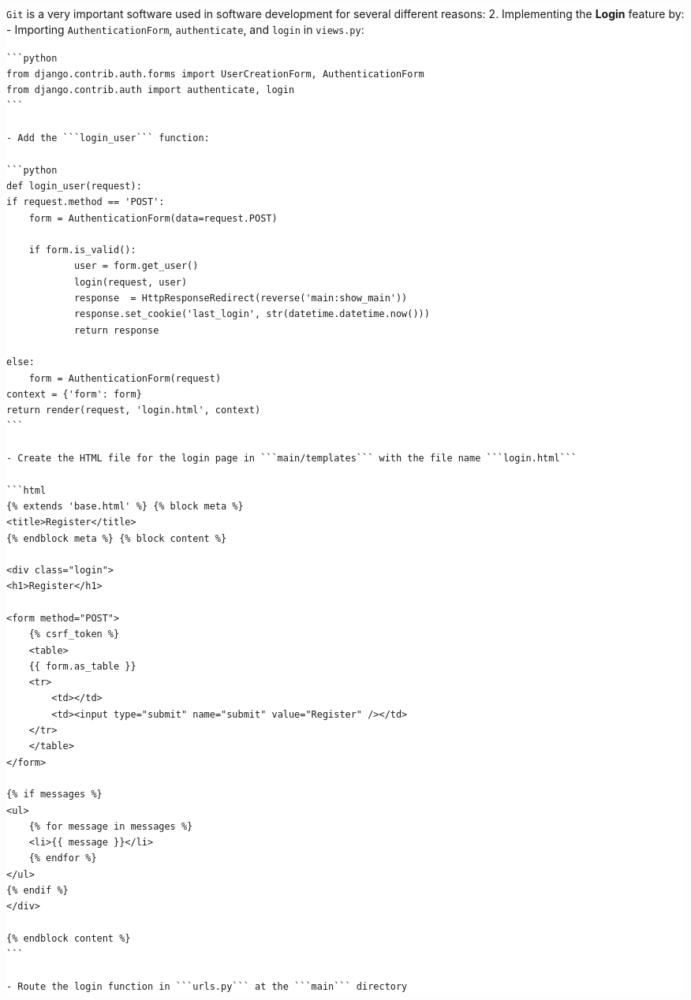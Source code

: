 ```Git``` is a very important software used in software development for several different reasons:
2. Implementing the **Login** feature by:
    - Importing ```AuthenticationForm```, ```authenticate```, and ```login``` in ```views.py```:

    ```python
    from django.contrib.auth.forms import UserCreationForm, AuthenticationForm
    from django.contrib.auth import authenticate, login
    ```

    - Add the ```login_user``` function: 

    ```python
    def login_user(request):
    if request.method == 'POST':
        form = AuthenticationForm(data=request.POST)

        if form.is_valid():
                user = form.get_user()
                login(request, user)
                response  = HttpResponseRedirect(reverse('main:show_main'))
                response.set_cookie('last_login', str(datetime.datetime.now()))
                return response

    else:
        form = AuthenticationForm(request)
    context = {'form': form}
    return render(request, 'login.html', context)
    ```

    - Create the HTML file for the login page in ```main/templates``` with the file name ```login.html```

    ```html
    {% extends 'base.html' %} {% block meta %}
    <title>Register</title>
    {% endblock meta %} {% block content %}

    <div class="login">
    <h1>Register</h1>

    <form method="POST">
        {% csrf_token %}
        <table>
        {{ form.as_table }}
        <tr>
            <td></td>
            <td><input type="submit" name="submit" value="Register" /></td>
        </tr>
        </table>
    </form>

    {% if messages %}
    <ul>
        {% for message in messages %}
        <li>{{ message }}</li>
        {% endfor %}
    </ul>
    {% endif %}
    </div>

    {% endblock content %}
    ```

    - Route the login function in ```urls.py``` at the ```main``` directory
```